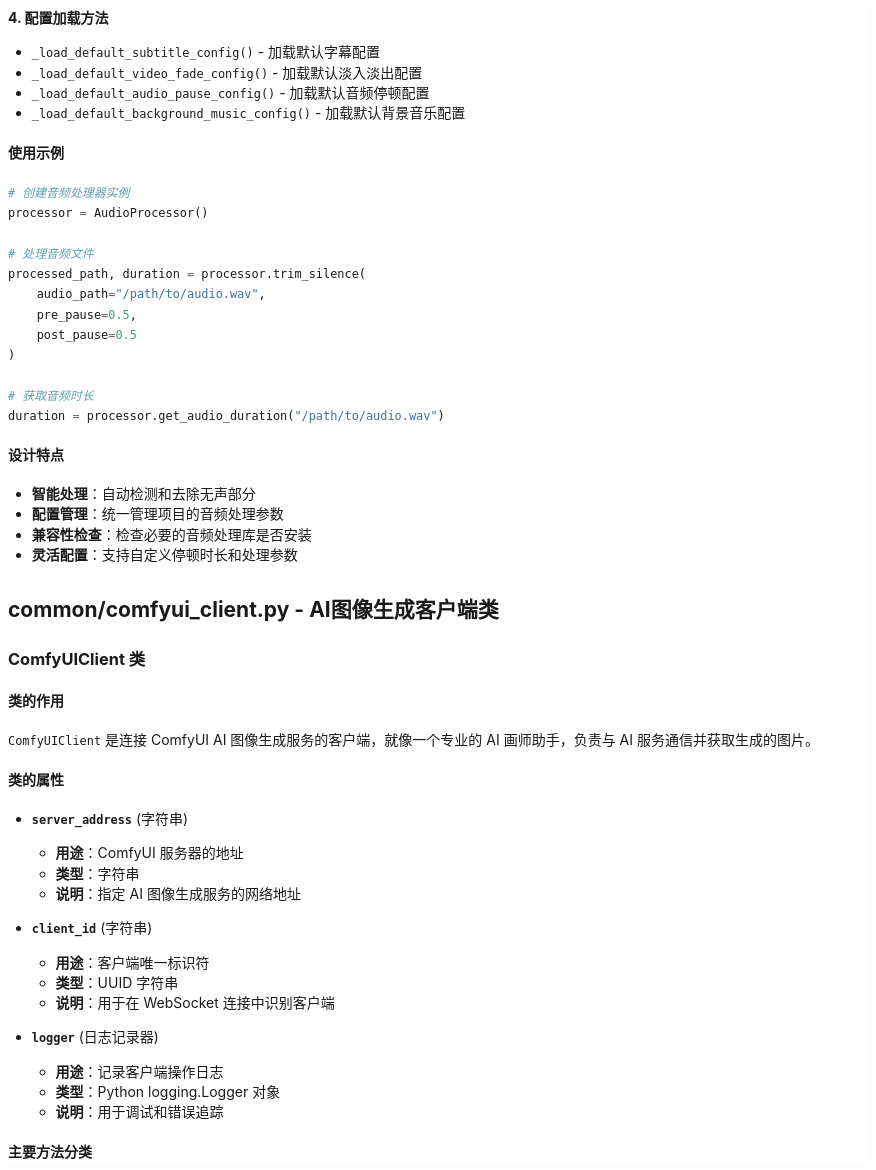 **4. 配置加载方法**
- `_load_default_subtitle_config()` - 加载默认字幕配置
- `_load_default_video_fade_config()` - 加载默认淡入淡出配置
- `_load_default_audio_pause_config()` - 加载默认音频停顿配置
- `_load_default_background_music_config()` - 加载默认背景音乐配置

#### 使用示例
```python
# 创建音频处理器实例
processor = AudioProcessor()

# 处理音频文件
processed_path, duration = processor.trim_silence(
    audio_path="/path/to/audio.wav",
    pre_pause=0.5,
    post_pause=0.5
)

# 获取音频时长
duration = processor.get_audio_duration("/path/to/audio.wav")
```

#### 设计特点
- **智能处理**：自动检测和去除无声部分
- **配置管理**：统一管理项目的音频处理参数
- **兼容性检查**：检查必要的音频处理库是否安装
- **灵活配置**：支持自定义停顿时长和处理参数

## common/comfyui_client.py - AI图像生成客户端类

### ComfyUIClient 类

#### 类的作用
`ComfyUIClient` 是连接 ComfyUI AI 图像生成服务的客户端，就像一个专业的 AI 画师助手，负责与 AI 服务通信并获取生成的图片。

#### 类的属性

- **`server_address`** (字符串)
  - **用途**：ComfyUI 服务器的地址
  - **类型**：字符串
  - **说明**：指定 AI 图像生成服务的网络地址

- **`client_id`** (字符串)
  - **用途**：客户端唯一标识符
  - **类型**：UUID 字符串
  - **说明**：用于在 WebSocket 连接中识别客户端

- **`logger`** (日志记录器)
  - **用途**：记录客户端操作日志
  - **类型**：Python logging.Logger 对象
  - **说明**：用于调试和错误追踪

#### 主要方法分类
